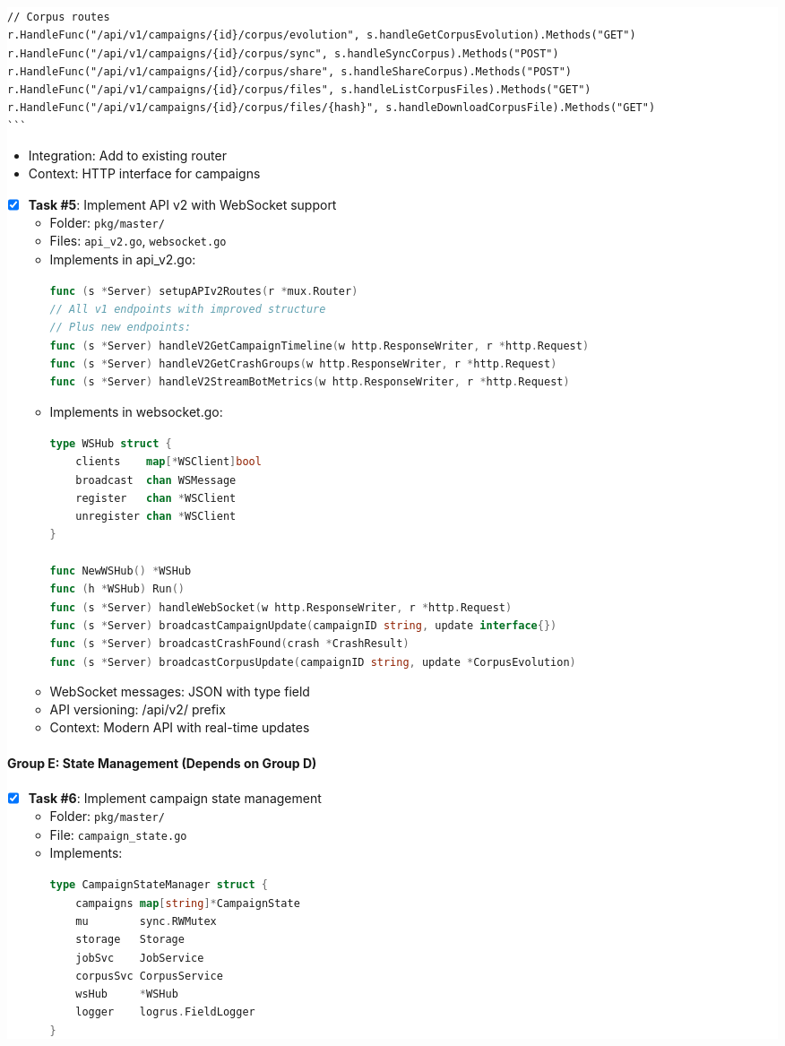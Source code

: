     // Corpus routes
    r.HandleFunc("/api/v1/campaigns/{id}/corpus/evolution", s.handleGetCorpusEvolution).Methods("GET")
    r.HandleFunc("/api/v1/campaigns/{id}/corpus/sync", s.handleSyncCorpus).Methods("POST")
    r.HandleFunc("/api/v1/campaigns/{id}/corpus/share", s.handleShareCorpus).Methods("POST")
    r.HandleFunc("/api/v1/campaigns/{id}/corpus/files", s.handleListCorpusFiles).Methods("GET")
    r.HandleFunc("/api/v1/campaigns/{id}/corpus/files/{hash}", s.handleDownloadCorpusFile).Methods("GET")
    ```
  - Integration: Add to existing router
  - Context: HTTP interface for campaigns

- [x] **Task #5**: Implement API v2 with WebSocket support
  - Folder: `pkg/master/`
  - Files: `api_v2.go`, `websocket.go`
  - Implements in api_v2.go:
    ```go
    func (s *Server) setupAPIv2Routes(r *mux.Router)
    // All v1 endpoints with improved structure
    // Plus new endpoints:
    func (s *Server) handleV2GetCampaignTimeline(w http.ResponseWriter, r *http.Request)
    func (s *Server) handleV2GetCrashGroups(w http.ResponseWriter, r *http.Request)
    func (s *Server) handleV2StreamBotMetrics(w http.ResponseWriter, r *http.Request)
    ```
  - Implements in websocket.go:
    ```go
    type WSHub struct {
        clients    map[*WSClient]bool
        broadcast  chan WSMessage
        register   chan *WSClient
        unregister chan *WSClient
    }
    
    func NewWSHub() *WSHub
    func (h *WSHub) Run()
    func (s *Server) handleWebSocket(w http.ResponseWriter, r *http.Request)
    func (s *Server) broadcastCampaignUpdate(campaignID string, update interface{})
    func (s *Server) broadcastCrashFound(crash *CrashResult)
    func (s *Server) broadcastCorpusUpdate(campaignID string, update *CorpusEvolution)
    ```
  - WebSocket messages: JSON with type field
  - API versioning: /api/v2/ prefix
  - Context: Modern API with real-time updates

#### Group E: State Management (Depends on Group D)
- [x] **Task #6**: Implement campaign state management
  - Folder: `pkg/master/`
  - File: `campaign_state.go`
  - Implements:
    ```go
    type CampaignStateManager struct {
        campaigns map[string]*CampaignState
        mu        sync.RWMutex
        storage   Storage
        jobSvc    JobService
        corpusSvc CorpusService
        wsHub     *WSHub
        logger    logrus.FieldLogger
    }
    